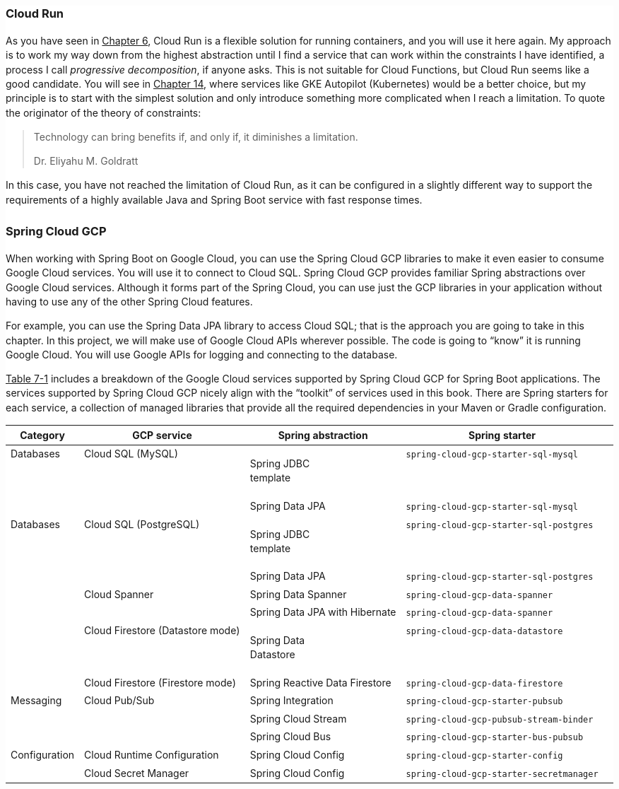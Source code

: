 ### Cloud Run

As you have seen in [Chapter 6](https://learning.oreilly.com/library/view/cloud-native-development/9781098145071/ch06.html#chapter\_06), Cloud Run is a flexible solution for running containers, and you will use it here again. My approach is to work my way down from the highest abstraction until I find a service that can work within the constraints I have identified, a process I call _progressive decomposition_, if anyone asks. This is not suitable for Cloud Functions, but Cloud Run seems like a good candidate. You will see in [Chapter 14](https://learning.oreilly.com/library/view/cloud-native-development/9781098145071/ch14.html#chapter\_14), where services like GKE Autopilot (Kubernetes) would be a better choice, but my principle is to start with the simplest solution and only introduce something more complicated when I reach a limitation. To quote the originator of the theory of constraints:

> Technology can bring benefits if, and only if, it diminishes a limitation.
>
> Dr. Eliyahu M. Goldratt

In this case, you have not reached the limitation of Cloud Run, as it can be configured in a slightly different way to support the requirements of a highly available Java and Spring Boot service with fast response times.

### Spring Cloud GCP

When working with Spring Boot on Google Cloud, you can use the Spring Cloud GCP libraries to make it even easier to consume Google Cloud services. You will use it to connect to Cloud SQL. Spring Cloud GCP provides familiar Spring abstractions over Google Cloud services. Although it forms part of the Spring Cloud, you can use just the GCP libraries in your application without having to use any of the other Spring Cloud features.

For example, you can use the Spring Data JPA library to access Cloud SQL; that is the approach you are going to take in this chapter. In this project, we will make use of Google Cloud APIs wherever possible. The code is going to “know” it is running Google Cloud. You will use Google APIs for logging and connecting to the database.

[Table 7-1](https://learning.oreilly.com/library/view/cloud-native-development/9781098145071/ch07.html#spring-cloud-gcp-services) includes a breakdown of the Google Cloud services supported by Spring Cloud GCP for Spring Boot applications. The services supported by Spring Cloud GCP nicely align with the “toolkit” of services used in this book. There are Spring starters for each service, a collection of managed libraries that provide all the required dependencies in your Maven or Gradle configuration.

| Category            | GCP service                      | Spring abstraction              | Spring starter                                      |   |
| ------------------- | -------------------------------- | ------------------------------- | --------------------------------------------------- | - |
| Databases           | Cloud SQL (MySQL)                | <p>Spring JDBC<br>template</p>  | `spring-cloud-gcp-starter-sql-mysql`                |   |
|                     |                                  | Spring Data JPA                 | `spring-cloud-gcp-starter-sql-mysql`                |   |
| Databases           | Cloud SQL (PostgreSQL)           | <p>Spring JDBC<br>template</p>  | `spring-cloud-gcp-starter-sql-postgres`             |   |
|                     |                                  | Spring Data JPA                 | `spring-cloud-gcp-starter-sql-postgres`             |   |
|                     | Cloud Spanner                    | Spring Data Spanner             | `spring-cloud-gcp-data-spanner`                     |   |
|                     |                                  | Spring Data JPA with Hibernate  | `spring-cloud-gcp-data-spanner`                     |   |
|                     | Cloud Firestore (Datastore mode) | <p>Spring Data<br>Datastore</p> | `spring-cloud-gcp-data-datastore`                   |   |
|                     | Cloud Firestore (Firestore mode) | Spring Reactive Data Firestore  | `spring-cloud-gcp-data-firestore`                   |   |
| Messaging           | Cloud Pub/Sub                    | Spring Integration              | `spring-cloud-gcp-starter-pubsub`                   |   |
|                     |                                  | Spring Cloud Stream             | `spring-cloud-gcp-pubsub-stream-binder`             |   |
|                     |                                  | Spring Cloud Bus                | `spring-cloud-gcp-starter-bus-pubsub`               |   |
| Configuration       | Cloud Runtime Configuration      | Spring Cloud Config             | `spring-cloud-gcp-starter-config`                   |   |
|                     | Cloud Secret Manager             | Spring Cloud Config             | `spring-cloud-gcp-starter-secretmanager`            |   |